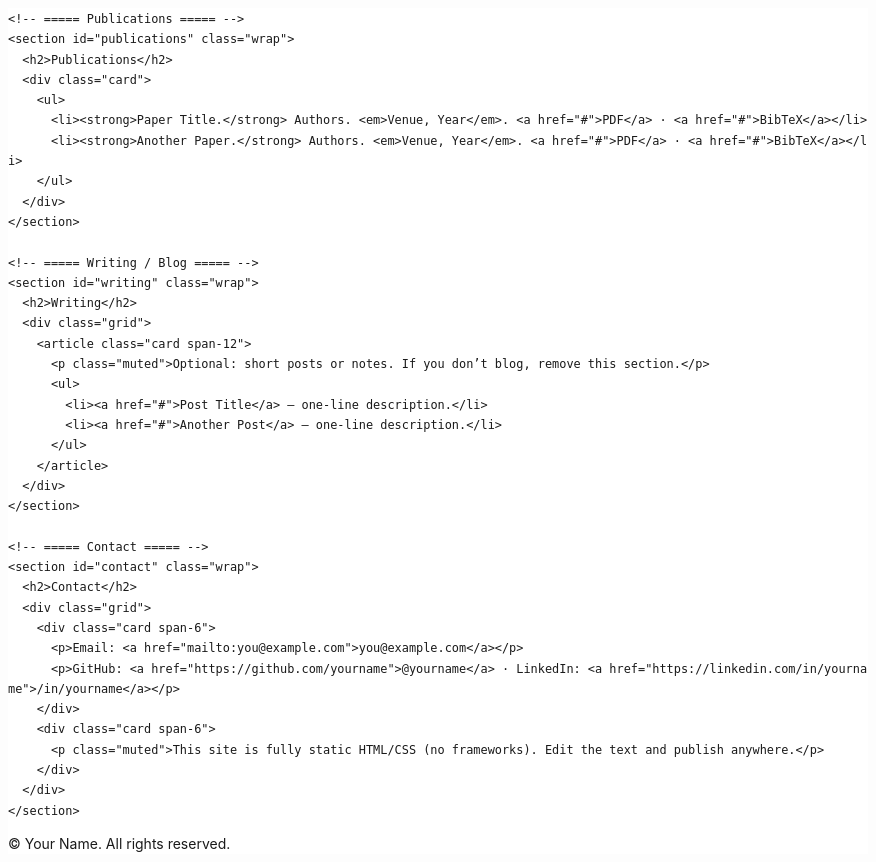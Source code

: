     <!-- ===== Publications ===== -->
    <section id="publications" class="wrap">
      <h2>Publications</h2>
      <div class="card">
        <ul>
          <li><strong>Paper Title.</strong> Authors. <em>Venue, Year</em>. <a href="#">PDF</a> · <a href="#">BibTeX</a></li>
          <li><strong>Another Paper.</strong> Authors. <em>Venue, Year</em>. <a href="#">PDF</a> · <a href="#">BibTeX</a></li>
        </ul>
      </div>
    </section>

    <!-- ===== Writing / Blog ===== -->
    <section id="writing" class="wrap">
      <h2>Writing</h2>
      <div class="grid">
        <article class="card span-12">
          <p class="muted">Optional: short posts or notes. If you don’t blog, remove this section.</p>
          <ul>
            <li><a href="#">Post Title</a> — one-line description.</li>
            <li><a href="#">Another Post</a> — one-line description.</li>
          </ul>
        </article>
      </div>
    </section>

    <!-- ===== Contact ===== -->
    <section id="contact" class="wrap">
      <h2>Contact</h2>
      <div class="grid">
        <div class="card span-6">
          <p>Email: <a href="mailto:you@example.com">you@example.com</a></p>
          <p>GitHub: <a href="https://github.com/yourname">@yourname</a> · LinkedIn: <a href="https://linkedin.com/in/yourname">/in/yourname</a></p>
        </div>
        <div class="card span-6">
          <p class="muted">This site is fully static HTML/CSS (no frameworks). Edit the text and publish anywhere.</p>
        </div>
      </div>
    </section>
  </main>

  <footer>
    <div class="wrap">© <span id="y"></span> Your Name. All rights reserved.</div>
  </footer>
  <script>document.getElementById('y').textContent = new Date().getFullYear()</script>
</body>
</html>
